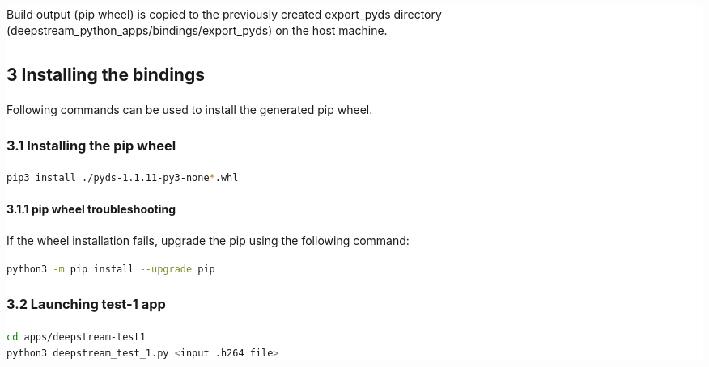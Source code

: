Build output (pip wheel) is copied to the previously created export_pyds directory (deepstream_python_apps/bindings/export_pyds) on the host machine.

<a name="install_bindings"></a>
## 3 Installing the bindings
Following commands can be used to install the generated pip wheel.

<a name="install_wheel"></a>
### 3.1 Installing the pip wheel
```bash
pip3 install ./pyds-1.1.11-py3-none*.whl
```

#### 3.1.1 pip wheel troubleshooting
If the wheel installation fails, upgrade the pip using the following command:
```bash
python3 -m pip install --upgrade pip
```

<a name="install_launch"></a>
### 3.2 Launching test-1 app
```bash
cd apps/deepstream-test1
python3 deepstream_test_1.py <input .h264 file>
```
